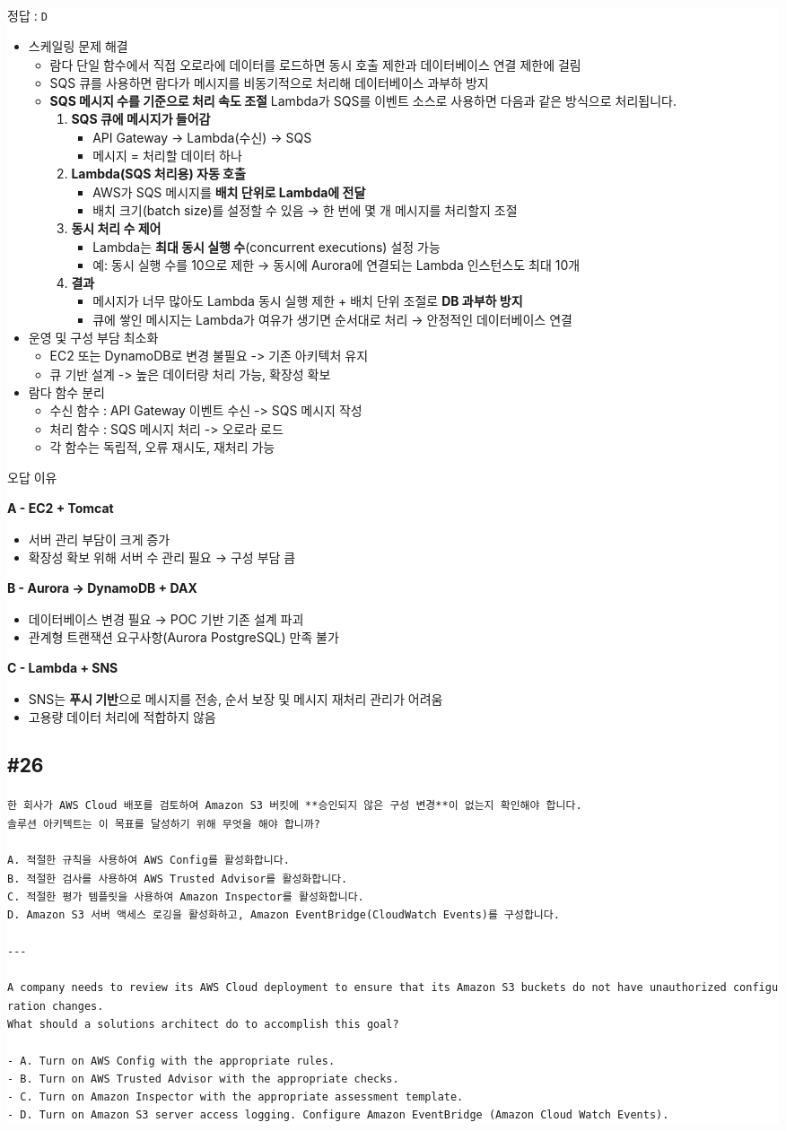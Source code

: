 정답 : `D`
- 스케일링 문제 해결
	- 람다 단일 함수에서 직접 오로라에 데이터를 로드하면 동시 호출 제한과 데이터베이스 연결 제한에 걸림
	- SQS 큐를 사용하면 람다가 메시지를 비동기적으로 처리해 데이터베이스 과부하 방지
	- **SQS 메시지 수를 기준으로 처리 속도 조절**
		Lambda가 SQS를 이벤트 소스로 사용하면 다음과 같은 방식으로 처리됩니다.
		1. **SQS 큐에 메시지가 들어감**
		    - API Gateway → Lambda(수신) → SQS
		    - 메시지 = 처리할 데이터 하나
		2. **Lambda(SQS 처리용) 자동 호출**
		    - AWS가 SQS 메시지를 **배치 단위로 Lambda에 전달**
		    - 배치 크기(batch size)를 설정할 수 있음 → 한 번에 몇 개 메시지를 처리할지 조절		    
		3. **동시 처리 수 제어**
		    - Lambda는 **최대 동시 실행 수**(concurrent executions) 설정 가능
		    - 예: 동시 실행 수를 10으로 제한 → 동시에 Aurora에 연결되는 Lambda 인스턴스도 최대 10개
		4. **결과**
		    - 메시지가 너무 많아도 Lambda 동시 실행 제한 + 배치 단위 조절로 **DB 과부하 방지**
		    - 큐에 쌓인 메시지는 Lambda가 여유가 생기면 순서대로 처리 → 안정적인 데이터베이스 연결
- 운영 및 구성 부담 최소화
	- EC2 또는 DynamoDB로 변경 불필요 -> 기존 아키텍처 유지
	- 큐 기반 설계 -> 높은 데이터량 처리 가능, 확장성 확보
- 람다 함수 분리
	- 수신 함수 : API Gateway 이벤트 수신 -> SQS 메시지 작성
	- 처리 함수 : SQS 메시지 처리 -> 오로라 로드
	- 각 함수는 독립적, 오류 재시도, 재처리 가능

오답 이유

**A - EC2 + Tomcat**
- 서버 관리 부담이 크게 증가
- 확장성 확보 위해 서버 수 관리 필요 → 구성 부담 큼

**B - Aurora → DynamoDB + DAX**
- 데이터베이스 변경 필요 → POC 기반 기존 설계 파괴
- 관계형 트랜잭션 요구사항(Aurora PostgreSQL) 만족 불가
  
**C - Lambda + SNS**
- SNS는 **푸시 기반**으로 메시지를 전송, 순서 보장 및 메시지 재처리 관리가 어려움
- 고용량 데이터 처리에 적합하지 않음


## #26
```
한 회사가 AWS Cloud 배포를 검토하여 Amazon S3 버킷에 **승인되지 않은 구성 변경**이 없는지 확인해야 합니다.  
솔루션 아키텍트는 이 목표를 달성하기 위해 무엇을 해야 합니까?

A. 적절한 규칙을 사용하여 AWS Config를 활성화합니다.  
B. 적절한 검사를 사용하여 AWS Trusted Advisor를 활성화합니다.  
C. 적절한 평가 템플릿을 사용하여 Amazon Inspector를 활성화합니다.  
D. Amazon S3 서버 액세스 로깅을 활성화하고, Amazon EventBridge(CloudWatch Events)를 구성합니다.

---

A company needs to review its AWS Cloud deployment to ensure that its Amazon S3 buckets do not have unauthorized configuration changes.  
What should a solutions architect do to accomplish this goal?

- A. Turn on AWS Config with the appropriate rules.
- B. Turn on AWS Trusted Advisor with the appropriate checks.
- C. Turn on Amazon Inspector with the appropriate assessment template.
- D. Turn on Amazon S3 server access logging. Configure Amazon EventBridge (Amazon Cloud Watch Events).
```

